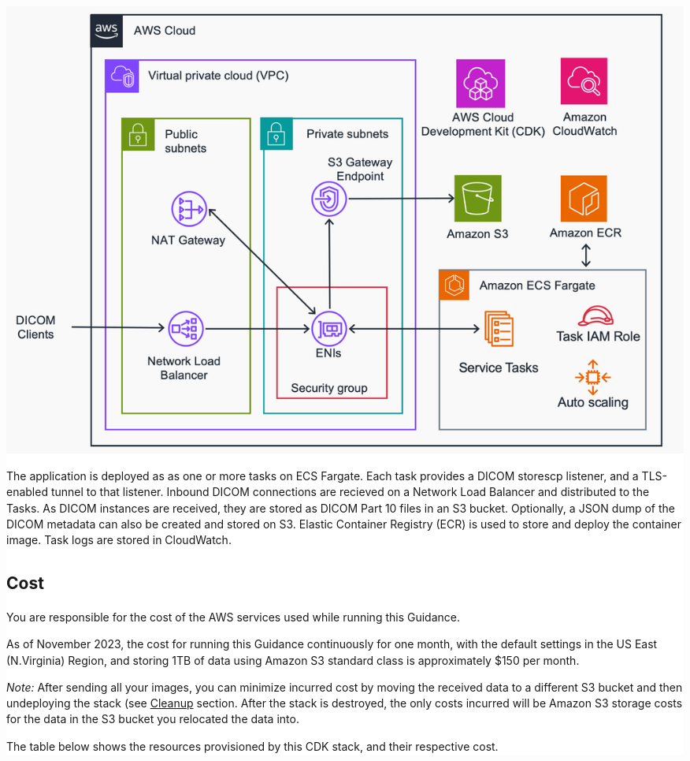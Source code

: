 ![Architecture - Fargate](images/architecture.png)

The application is deployed as as one or more tasks on ECS Fargate. Each task provides a DICOM storescp listener, and a TLS-enabled tunnel to that listener. Inbound DICOM connections are recieved on a Network Load Balancer and distributed to the Tasks. As DICOM instances are received, they are stored as DICOM Part 10 files in an S3 bucket. Optionally, a JSON dump of the DICOM metadata can also be created and stored on S3. Elastic Container Registry (ECR) is used to store and deploy the container image. Task logs are stored in CloudWatch.

## Cost

You are responsible for the cost of the AWS services used while running this Guidance. 

As of November 2023, the cost for running this Guidance continuously for one month, with the default settings in the US East (N.Virginia) Region, and storing 1TB of data using Amazon S3 standard class is approximately $150 per month.

*Note:* After sending all your images, you can minimize incurred cost by moving the received data to a different S3 bucket and then undeploying the stack (see [Cleanup](#cleanup) section. After the stack is destroyed, the only costs incurred will be Amazon S3 storage costs for the data in the S3 bucket you relocated the data into.

The table below shows the resources provisioned by this CDK stack, and their respective cost.
